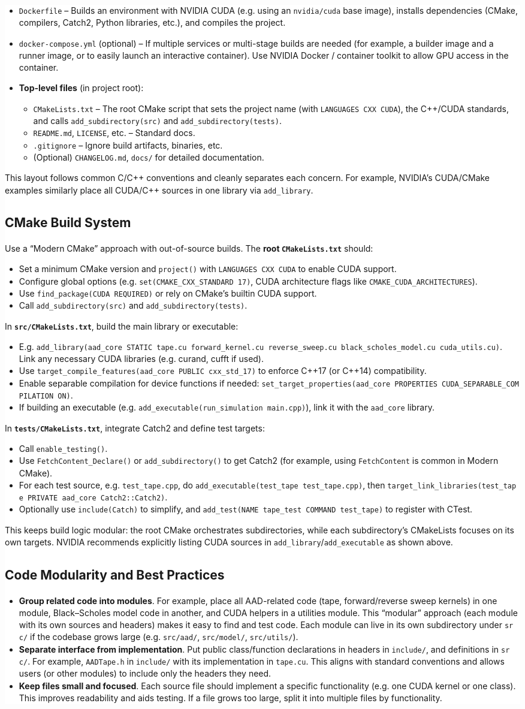   * `Dockerfile` – Builds an environment with NVIDIA CUDA (e.g. using an `nvidia/cuda` base image), installs dependencies (CMake, compilers, Catch2, Python libraries, etc.), and compiles the project.
  * `docker-compose.yml` (optional) – If multiple services or multi-stage builds are needed (for example, a builder image and a runner image, or to easily launch an interactive container). Use NVIDIA Docker / container toolkit to allow GPU access in the container.

* **Top-level files** (in project root):

  * `CMakeLists.txt` – The root CMake script that sets the project name (with `LANGUAGES CXX CUDA`), the C++/CUDA standards, and calls `add_subdirectory(src)` and `add_subdirectory(tests)`.
  * `README.md`, `LICENSE`, etc. – Standard docs.
  * `.gitignore` – Ignore build artifacts, binaries, etc.
  * (Optional) `CHANGELOG.md`, `docs/` for detailed documentation.

This layout follows common C/C++ conventions and cleanly separates each concern. For example, NVIDIA’s CUDA/CMake examples similarly place all CUDA/C++ sources in one library via `add_library`.

## CMake Build System

Use a “Modern CMake” approach with out-of-source builds. The **root `CMakeLists.txt`** should:

* Set a minimum CMake version and `project()` with `LANGUAGES CXX CUDA` to enable CUDA support.
* Configure global options (e.g. `set(CMAKE_CXX_STANDARD 17)`, CUDA architecture flags like `CMAKE_CUDA_ARCHITECTURES`).
* Use `find_package(CUDA REQUIRED)` or rely on CMake’s builtin CUDA support.
* Call `add_subdirectory(src)` and `add_subdirectory(tests)`.

In **`src/CMakeLists.txt`**, build the main library or executable:

* E.g. `add_library(aad_core STATIC tape.cu forward_kernel.cu reverse_sweep.cu black_scholes_model.cu cuda_utils.cu)`. Link any necessary CUDA libraries (e.g. curand, cufft if used).
* Use `target_compile_features(aad_core PUBLIC cxx_std_17)` to enforce C++17 (or C++14) compatibility.
* Enable separable compilation for device functions if needed: `set_target_properties(aad_core PROPERTIES CUDA_SEPARABLE_COMPILATION ON)`.
* If building an executable (e.g. `add_executable(run_simulation main.cpp)`), link it with the `aad_core` library.

In **`tests/CMakeLists.txt`**, integrate Catch2 and define test targets:

* Call `enable_testing()`.
* Use `FetchContent_Declare()` or `add_subdirectory()` to get Catch2 (for example, using `FetchContent` is common in Modern CMake).
* For each test source, e.g. `test_tape.cpp`, do `add_executable(test_tape test_tape.cpp)`, then `target_link_libraries(test_tape PRIVATE aad_core Catch2::Catch2)`.
* Optionally use `include(Catch)` to simplify, and `add_test(NAME tape_test COMMAND test_tape)` to register with CTest.

This keeps build logic modular: the root CMake orchestrates subdirectories, while each subdirectory’s CMakeLists focuses on its own targets. NVIDIA recommends explicitly listing CUDA sources in `add_library`/`add_executable` as shown above.

## Code Modularity and Best Practices

* **Group related code into modules**. For example, place all AAD-related code (tape, forward/reverse sweep kernels) in one module, Black–Scholes model code in another, and CUDA helpers in a utilities module. This “modular” approach (each module with its own sources and headers) makes it easy to find and test code. Each module can live in its own subdirectory under `src/` if the codebase grows large (e.g. `src/aad/`, `src/model/`, `src/utils/`).
* **Separate interface from implementation**. Put public class/function declarations in headers in `include/`, and definitions in `src/`. For example, `AADTape.h` in `include/` with its implementation in `tape.cu`. This aligns with standard conventions and allows users (or other modules) to include only the headers they need.
* **Keep files small and focused**. Each source file should implement a specific functionality (e.g. one CUDA kernel or one class). This improves readability and aids testing. If a file grows too large, split it into multiple files by functionality.